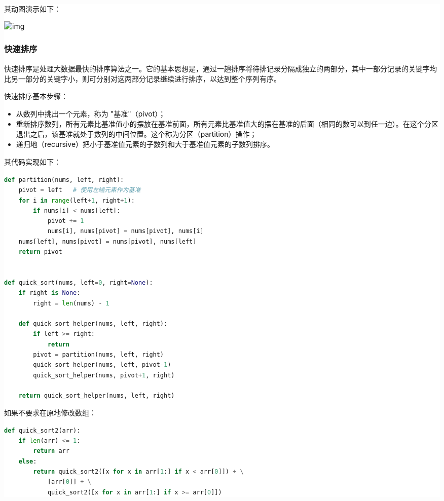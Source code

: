 其动图演示如下：



![img](https://cy-1256894686.cos.ap-beijing.myqcloud.com/cy/2019-09-19-042539.jpg)



### 快速排序

快速排序是处理大数据最快的排序算法之一。它的基本思想是，通过一趟排序将待排记录分隔成独立的两部分，其中一部分记录的关键字均比另一部分的关键字小，则可分别对这两部分记录继续进行排序，以达到整个序列有序。

快速排序基本步骤：

- 从数列中挑出一个元素，称为 "基准"（pivot）；
- 重新排序数列，所有元素比基准值小的摆放在基准前面，所有元素比基准值大的摆在基准的后面（相同的数可以到任一边）。在这个分区退出之后，该基准就处于数列的中间位置。这个称为分区（partition）操作；
- 递归地（recursive）把小于基准值元素的子数列和大于基准值元素的子数列排序。

其代码实现如下：

```python
def partition(nums, left, right):
    pivot = left   # 使用左端元素作为基准
    for i in range(left+1, right+1):
        if nums[i] < nums[left]:
            pivot += 1
            nums[i], nums[pivot] = nums[pivot], nums[i]
    nums[left], nums[pivot] = nums[pivot], nums[left]
    return pivot


def quick_sort(nums, left=0, right=None):
    if right is None:
        right = len(nums) - 1

    def quick_sort_helper(nums, left, right):
        if left >= right:
            return
        pivot = partition(nums, left, right)
        quick_sort_helper(nums, left, pivot-1)
        quick_sort_helper(nums, pivot+1, right)

    return quick_sort_helper(nums, left, right)
```

如果不要求在原地修改数组：

```python
def quick_sort2(arr):
    if len(arr) <= 1:
        return arr
    else:
        return quick_sort2([x for x in arr[1:] if x < arr[0]]) + \
            [arr[0]] + \
            quick_sort2([x for x in arr[1:] if x >= arr[0]])
```
